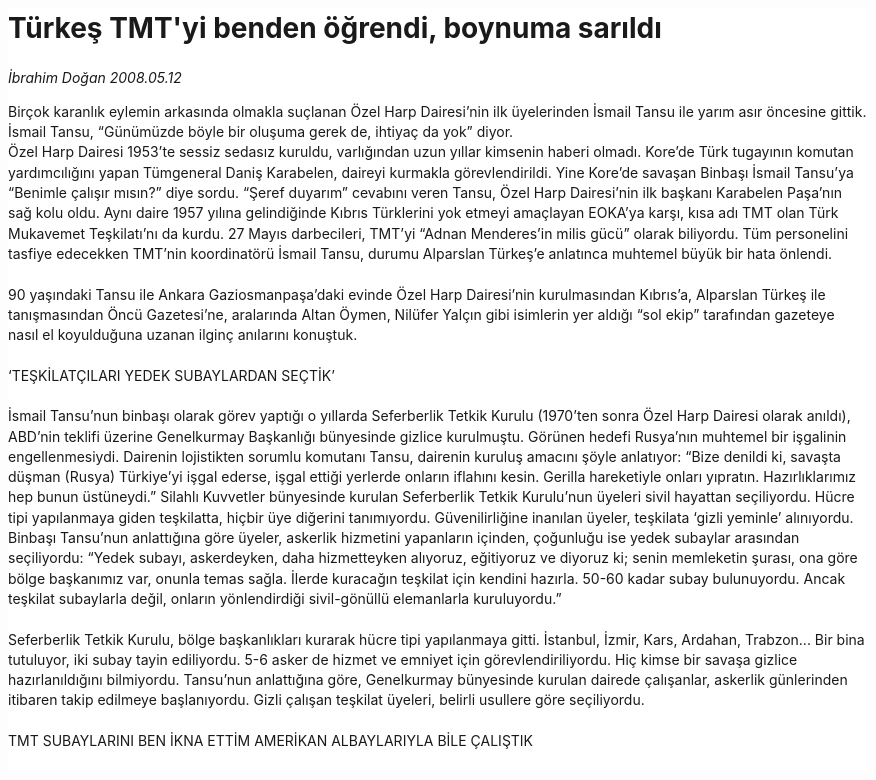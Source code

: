# Türkeş TMT'yi benden öğrendi, boynuma sarıldı

*İbrahim Doğan 2008.05.12*

<div class="news-detail-text-todays">
 <div>
 </div>
 <div>
 </div>
 <div id="newsSpot">
  <font class="detail-spot">
   Birçok karanlık eylemin arkasında olmakla suçlanan Özel Harp Dairesi’nin ilk üyelerinden İsmail Tansu ile yarım asır öncesine gittik. İsmail Tansu, “Günümüzde böyle bir oluşuma gerek de, ihtiyaç da yok” diyor.
  </font>
 </div>
 <div id="newsText">
  <font class="detail-text">
   Özel Harp Dairesi 1953’te sessiz sedasız kuruldu, varlığından uzun yıllar kimsenin haberi olmadı. Kore’de Türk tugayının komutan yardımcılığını yapan Tümgeneral Daniş Karabelen, daireyi kurmakla görevlendirildi. Yine Kore’de savaşan Binbaşı İsmail Tansu’ya “Benimle çalışır mısın?” diye sordu. “Şeref duyarım” cevabını veren Tansu, Özel Harp Dairesi’nin ilk başkanı Karabelen Paşa’nın sağ kolu oldu. Aynı daire 1957 yılına gelindiğinde Kıbrıs Türklerini yok etmeyi amaçlayan EOKA’ya karşı, kısa adı TMT olan Türk Mukavemet Teşkilatı’nı da kurdu. 27 Mayıs darbecileri, TMT’yi “Adnan Menderes’in milis gücü” olarak biliyordu. Tüm personelini tasfiye edecekken TMT’nin koordinatörü İsmail Tansu, durumu Alparslan Türkeş’e anlatınca muhtemel büyük bir hata önlendi.
   <br/>
   <br/>
   90 yaşındaki Tansu ile Ankara Gaziosmanpaşa’daki evinde Özel Harp Dairesi’nin kurulmasından Kıbrıs’a, Alparslan Türkeş ile tanışmasından Öncü Gazetesi’ne, aralarında Altan Öymen, Nilüfer Yalçın gibi isimlerin yer aldığı “sol ekip” tarafından gazeteye nasıl el koyulduğuna uzanan ilginç anılarını konuştuk.
   <br/>
   <br/>
   ‘TEŞKİLATÇILARI YEDEK SUBAYLARDAN SEÇTİK’
   <br/>
   <br/>
   İsmail Tansu’nun binbaşı olarak görev yaptığı o yıllarda Seferberlik Tetkik Kurulu (1970’ten sonra Özel Harp Dairesi olarak anıldı), ABD’nin teklifi üzerine Genelkurmay Başkanlığı bünyesinde gizlice kurulmuştu. Görünen hedefi Rusya’nın muhtemel bir işgalinin engellenmesiydi. Dairenin lojistikten sorumlu komutanı Tansu, dairenin kuruluş amacını şöyle anlatıyor: “Bize denildi ki, savaşta düşman (Rusya) Türkiye’yi işgal ederse, işgal ettiği yerlerde onların iflahını kesin. Gerilla hareketiyle onları yıpratın. Hazırlıklarımız hep bunun üstüneydi.” Silahlı Kuvvetler bünyesinde kurulan Seferberlik Tetkik Kurulu’nun üyeleri sivil hayattan seçiliyordu. Hücre tipi yapılanmaya giden teşkilatta, hiçbir üye diğerini tanımıyordu. Güvenilirliğine inanılan üyeler, teşkilata ‘gizli yeminle’ alınıyordu. Binbaşı Tansu’nun anlattığına göre üyeler, askerlik hizmetini yapanların içinden, çoğunluğu ise yedek subaylar arasından seçiliyordu: “Yedek subayı, askerdeyken, daha hizmetteyken alıyoruz, eğitiyoruz ve diyoruz ki; senin memleketin şurası, ona göre bölge başkanımız var, onunla temas sağla. İlerde kuracağın teşkilat için kendini hazırla. 50-60 kadar subay bulunuyordu. Ancak teşkilat subaylarla değil, onların yönlendirdiği sivil-gönüllü elemanlarla kuruluyordu.”
   <br/>
   <br/>
   Seferberlik Tetkik Kurulu, bölge başkanlıkları kurarak hücre tipi yapılanmaya gitti. İstanbul, İzmir, Kars, Ardahan, Trabzon... Bir bina tutuluyor, iki subay tayin ediliyordu. 5-6 asker de hizmet ve emniyet için görevlendiriliyordu. Hiç kimse bir savaşa gizlice hazırlanıldığını bilmiyordu. Tansu’nun anlattığına göre, Genelkurmay bünyesinde kurulan dairede çalışanlar,  askerlik günlerinden itibaren takip edilmeye başlanıyordu. Gizli çalışan teşkilat üyeleri, belirli usullere göre seçiliyordu.
   <br/>
   <br/>
   TMT SUBAYLARINI BEN İKNA ETTİM AMERİKAN ALBAYLARIYLA BİLE ÇALIŞTIK
   <br/>
   <br/>